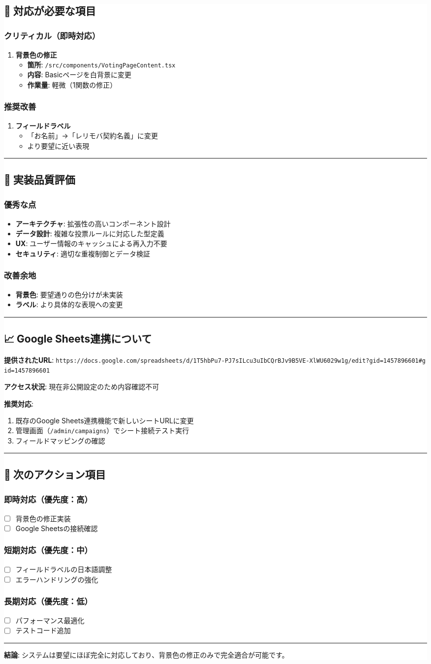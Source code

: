 
## 🚨 対応が必要な項目

### クリティカル（即時対応）
1. **背景色の修正**
   - **箇所**: `/src/components/VotingPageContent.tsx`
   - **内容**: Basicページを白背景に変更
   - **作業量**: 軽微（1関数の修正）

### 推奨改善
1. **フィールドラベル**
   - 「お名前」→「レリモバ契約名義」に変更
   - より要望に近い表現

---

## 🎯 実装品質評価

### 優秀な点
- **アーキテクチャ**: 拡張性の高いコンポーネント設計
- **データ設計**: 複雑な投票ルールに対応した型定義
- **UX**: ユーザー情報のキャッシュによる再入力不要
- **セキュリティ**: 適切な重複制御とデータ検証

### 改善余地
- **背景色**: 要望通りの色分けが未実装
- **ラベル**: より具体的な表現への変更

---

## 📈 Google Sheets連携について

**提供されたURL**: `https://docs.google.com/spreadsheets/d/1T5hbPu7-PJ7sILcu3uIbCQrBJv9B5VE-XlWU6029w1g/edit?gid=1457896601#gid=1457896601`

**アクセス状況**: 現在非公開設定のため内容確認不可

**推奨対応**:
1. 既存のGoogle Sheets連携機能で新しいシートURLに変更
2. 管理画面（`/admin/campaigns`）でシート接続テスト実行
3. フィールドマッピングの確認

---

## 🔧 次のアクション項目

### 即時対応（優先度：高）
- [ ] 背景色の修正実装
- [ ] Google Sheetsの接続確認

### 短期対応（優先度：中）
- [ ] フィールドラベルの日本語調整
- [ ] エラーハンドリングの強化

### 長期対応（優先度：低）
- [ ] パフォーマンス最適化
- [ ] テストコード追加

---

**結論**: システムは要望にほぼ完全に対応しており、背景色の修正のみで完全適合が可能です。